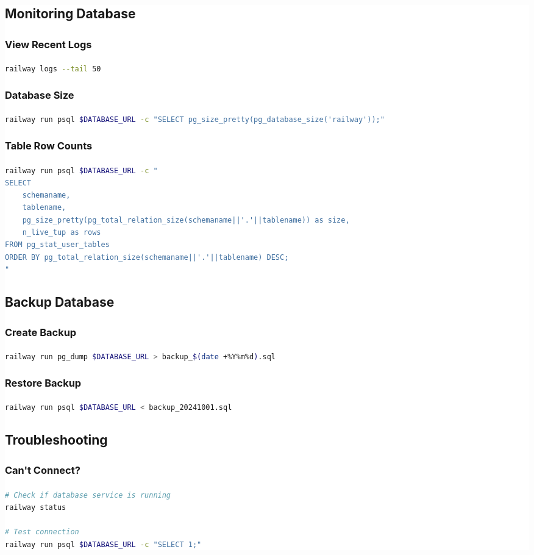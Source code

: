 ## Monitoring Database

### View Recent Logs

```bash
railway logs --tail 50
```

### Database Size

```bash
railway run psql $DATABASE_URL -c "SELECT pg_size_pretty(pg_database_size('railway'));"
```

### Table Row Counts

```bash
railway run psql $DATABASE_URL -c "
SELECT 
    schemaname,
    tablename,
    pg_size_pretty(pg_total_relation_size(schemaname||'.'||tablename)) as size,
    n_live_tup as rows
FROM pg_stat_user_tables
ORDER BY pg_total_relation_size(schemaname||'.'||tablename) DESC;
"
```

## Backup Database

### Create Backup

```bash
railway run pg_dump $DATABASE_URL > backup_$(date +%Y%m%d).sql
```

### Restore Backup

```bash
railway run psql $DATABASE_URL < backup_20241001.sql
```

## Troubleshooting

### Can't Connect?

```bash
# Check if database service is running
railway status

# Test connection
railway run psql $DATABASE_URL -c "SELECT 1;"
```
